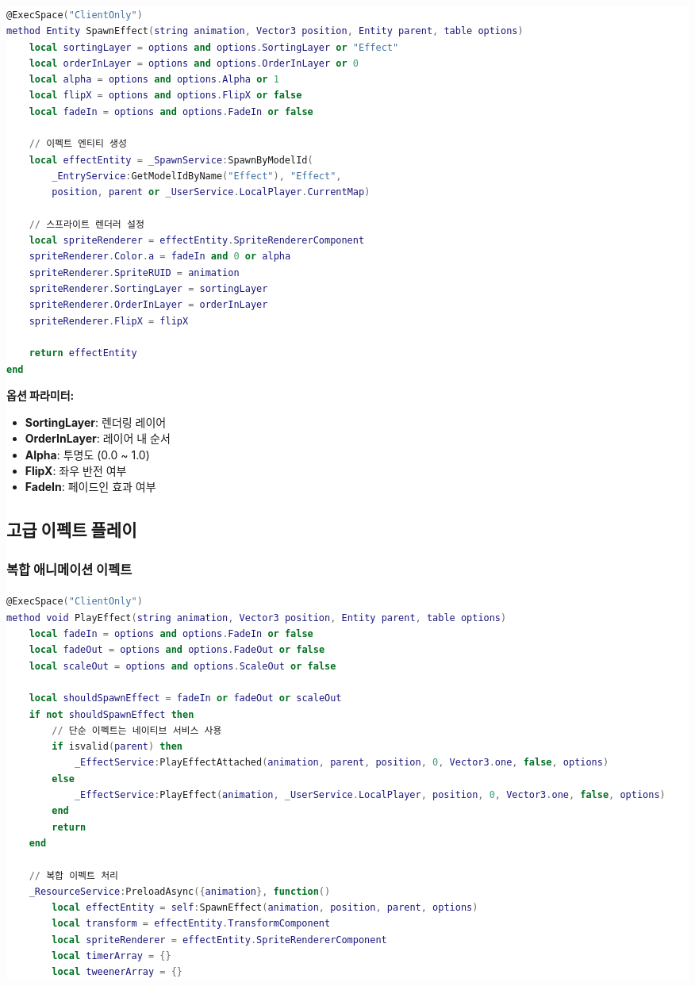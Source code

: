```lua
@ExecSpace("ClientOnly")
method Entity SpawnEffect(string animation, Vector3 position, Entity parent, table options)
    local sortingLayer = options and options.SortingLayer or "Effect"
    local orderInLayer = options and options.OrderInLayer or 0
    local alpha = options and options.Alpha or 1
    local flipX = options and options.FlipX or false
    local fadeIn = options and options.FadeIn or false
    
    // 이펙트 엔티티 생성
    local effectEntity = _SpawnService:SpawnByModelId(
        _EntryService:GetModelIdByName("Effect"), "Effect", 
        position, parent or _UserService.LocalPlayer.CurrentMap)
    
    // 스프라이트 렌더러 설정
    local spriteRenderer = effectEntity.SpriteRendererComponent
    spriteRenderer.Color.a = fadeIn and 0 or alpha
    spriteRenderer.SpriteRUID = animation
    spriteRenderer.SortingLayer = sortingLayer
    spriteRenderer.OrderInLayer = orderInLayer
    spriteRenderer.FlipX = flipX
    
    return effectEntity
end
```

**옵션 파라미터:**
- **SortingLayer**: 렌더링 레이어
- **OrderInLayer**: 레이어 내 순서
- **Alpha**: 투명도 (0.0 ~ 1.0)
- **FlipX**: 좌우 반전 여부
- **FadeIn**: 페이드인 효과 여부

## 고급 이펙트 플레이

### 복합 애니메이션 이펙트

```lua
@ExecSpace("ClientOnly")
method void PlayEffect(string animation, Vector3 position, Entity parent, table options)
    local fadeIn = options and options.FadeIn or false
    local fadeOut = options and options.FadeOut or false
    local scaleOut = options and options.ScaleOut or false
    
    local shouldSpawnEffect = fadeIn or fadeOut or scaleOut
    if not shouldSpawnEffect then
        // 단순 이펙트는 네이티브 서비스 사용
        if isvalid(parent) then
            _EffectService:PlayEffectAttached(animation, parent, position, 0, Vector3.one, false, options)
        else
            _EffectService:PlayEffect(animation, _UserService.LocalPlayer, position, 0, Vector3.one, false, options)
        end
        return
    end
    
    // 복합 이펙트 처리
    _ResourceService:PreloadAsync({animation}, function()
        local effectEntity = self:SpawnEffect(animation, position, parent, options)
        local transform = effectEntity.TransformComponent
        local spriteRenderer = effectEntity.SpriteRendererComponent
        local timerArray = {}
        local tweenerArray = {}
```